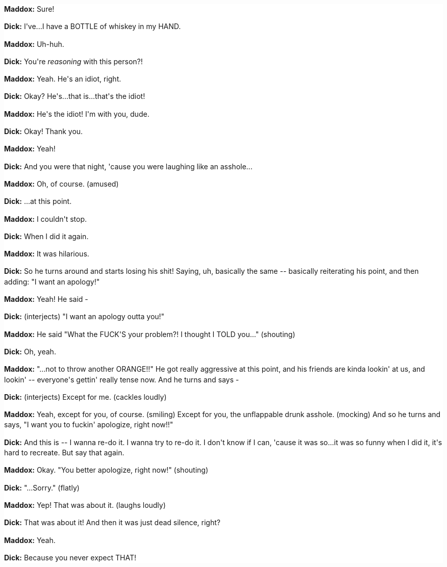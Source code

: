 **Maddox:** Sure!

**Dick:** I've...I have a BOTTLE of whiskey in my HAND.

**Maddox:** Uh-huh.

**Dick:** You're *reasoning* with this person?!

**Maddox:** Yeah. He's an idiot, right.

**Dick:** Okay? He's...that is...that's the idiot!

**Maddox:** He's the idiot! I'm with you, dude.

**Dick:** Okay! Thank you.

**Maddox:** Yeah!

**Dick:** And you were that night, 'cause you were laughing like an asshole...

**Maddox:** Oh, of course. (amused)

**Dick:** ...at this point.

**Maddox:** I couldn't stop.

**Dick:** When I did it again.

**Maddox:** It was hilarious.

**Dick:** So he turns around and starts losing his shit! Saying, uh, basically the same -- basically reiterating his point, and then adding: "I want an apology!"

**Maddox:** Yeah! He said -

**Dick:** (interjects) "I want an apology outta you!"

**Maddox:** He said "What the FUCK'S your problem?! I thought I TOLD you..." (shouting)

**Dick:** Oh, yeah.

**Maddox:** "...not to throw another ORANGE!!" He got really aggressive at this point, and his friends are kinda lookin' at us, and lookin' -- everyone's gettin' really tense now. And he turns and says -

**Dick:** (interjects) Except for me. (cackles loudly)

**Maddox:** Yeah, except for you, of course. (smiling) Except for you, the unflappable drunk asshole. (mocking) And so he turns and says, "I want you to fuckin' apologize, right now!!"

**Dick:** And this is -- I wanna re-do it. I wanna try to re-do it. I don't know if I can, 'cause it was so...it was so funny when I did it, it's hard to recreate. But say that again.

**Maddox:** Okay. "You better apologize, right now!" (shouting)

**Dick:** "...Sorry." (flatly)

**Maddox:** Yep! That was about it. (laughs loudly)

**Dick:** That was about it! And then it was just dead silence, right?

**Maddox:** Yeah.

**Dick:** Because you never expect THAT!
